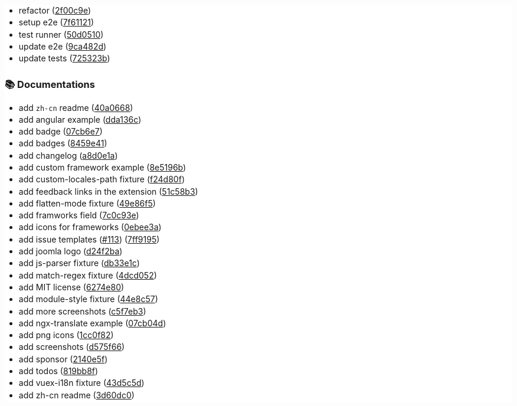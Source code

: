 * refactor ([2f00c9e](https://github.com/lokalise/i18n-ally/commit/2f00c9e6014e1dd2717b3fc516ced4989e119845))
* setup e2e ([7f61121](https://github.com/lokalise/i18n-ally/commit/7f61121daf06ff08dbb9aeb7f25d0bc1c9e0acb4))
* test runner ([50d0510](https://github.com/lokalise/i18n-ally/commit/50d0510cc3d0ea4966f01016a33f67571b505a19))
* update e2e ([9ca482d](https://github.com/lokalise/i18n-ally/commit/9ca482d8e7518578157a99e19d58bd3bb85b22b6))
* update tests ([725323b](https://github.com/lokalise/i18n-ally/commit/725323b9c23be3806719b08e485fff7ade679ddd))


### 📚 Documentations

* add `zh-cn` readme ([40a0668](https://github.com/lokalise/i18n-ally/commit/40a06680f594a2e343d1fb1e7b5085ab3fd5bef8))
* add angular example ([dda136c](https://github.com/lokalise/i18n-ally/commit/dda136c62c816bd192cd02a70f18939f5819acf3))
* add badge ([07cb6e7](https://github.com/lokalise/i18n-ally/commit/07cb6e71410c4a6cd3fdbe070c33ea53ee4962de))
* add badges ([8459e41](https://github.com/lokalise/i18n-ally/commit/8459e41a828b040b6c1ae71d370f6c760484b1d6))
* add changelog ([a8d0e1a](https://github.com/lokalise/i18n-ally/commit/a8d0e1ab361198e51f27c99e6fd3787e05101910))
* add custom framework example ([8e5196b](https://github.com/lokalise/i18n-ally/commit/8e5196bca5d845ae14c154d5c9af7ad7c5b32b40))
* add custom-locales-path fixture ([f24d80f](https://github.com/lokalise/i18n-ally/commit/f24d80f684a755e2aca8e9a48a6edf845981ba71))
* add feedback links in the extension ([51c58b3](https://github.com/lokalise/i18n-ally/commit/51c58b3e77ea6d818141f23aee067a3d911f7d7a))
* add flatten-mode fixture ([49e86f5](https://github.com/lokalise/i18n-ally/commit/49e86f585c65198b91deb9052edddf717fecfe5f))
* add framworks field ([7c0c93e](https://github.com/lokalise/i18n-ally/commit/7c0c93e05b08b3a74365849990991d92503324c9))
* add icons for frameworks ([0ebee3a](https://github.com/lokalise/i18n-ally/commit/0ebee3ab93581eb6daa8077e23c78805a64a04fa))
* add issue templates ([#113](https://github.com/lokalise/i18n-ally/issues/113)) ([7ff9195](https://github.com/lokalise/i18n-ally/commit/7ff91956c2b6be7de5f697252a39ff9b2f987dc0))
* add joomla logo ([d24f2ba](https://github.com/lokalise/i18n-ally/commit/d24f2ba95b4f2727dd66eb79ff9c059c86552407))
* add js-parser fixture ([db33e1c](https://github.com/lokalise/i18n-ally/commit/db33e1c71fc9fdeb30d54a39b975b18e951bdaf4))
* add match-regex fixture ([4dcd052](https://github.com/lokalise/i18n-ally/commit/4dcd052a7d714a3562772f664901e6339d5059d7))
* add MIT license ([6274e80](https://github.com/lokalise/i18n-ally/commit/6274e803d45ddc4e14992bcdd761472bd91bc367))
* add module-style fixture ([44e8c57](https://github.com/lokalise/i18n-ally/commit/44e8c57a6c3cd24e988cef159ce88e4c7727bd5e))
* add more screenshots ([c5f7eb3](https://github.com/lokalise/i18n-ally/commit/c5f7eb34e0e37b205ebf3792e501ae5415ab54f4))
* add ngx-translate example ([07cb04d](https://github.com/lokalise/i18n-ally/commit/07cb04dfb204d10143a634c3479e31df7d1776e3))
* add png icons ([1cc0f82](https://github.com/lokalise/i18n-ally/commit/1cc0f82fa8ab55931c73fa5912d3db25240b4b4d))
* add screenshots ([d575f66](https://github.com/lokalise/i18n-ally/commit/d575f668bb000a0695a43ce51d3ec5887caabbaa))
* add sponsor ([2140e5f](https://github.com/lokalise/i18n-ally/commit/2140e5fd04fe737f9ce1676682dc9b180d0571de))
* add todos ([819bb8f](https://github.com/lokalise/i18n-ally/commit/819bb8f4a0caae852d05d37166222d37dd145032))
* add vuex-i18n fixture ([43d5c5d](https://github.com/lokalise/i18n-ally/commit/43d5c5d7521956ad850f5bfa815908b9b0e30a82))
* add zh-cn readme ([3d60dc0](https://github.com/lokalise/i18n-ally/commit/3d60dc008c1f9e5d63797ef77ec5aed3c9b73110))